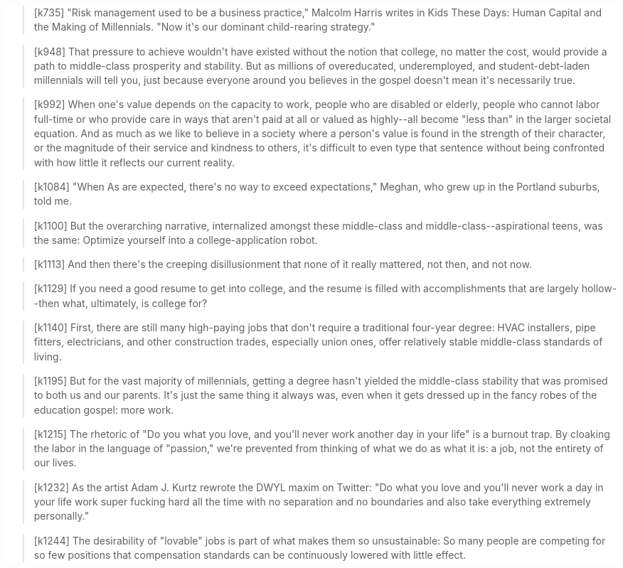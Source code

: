 > [k735] "Risk management used to be a business practice," Malcolm Harris
> writes in Kids These Days: Human Capital and the Making of Millennials.
> "Now it's our dominant child-rearing strategy."

> [k948] That pressure to achieve wouldn't have existed without the notion
> that college, no matter the cost, would provide a path to middle-class
> prosperity and stability. But as millions of overeducated, underemployed,
> and student-debt-laden millennials will tell you, just because everyone
> around you believes in the gospel doesn't mean it's necessarily true.

> [k992] When one's value depends on the capacity to work, people who are
> disabled or elderly, people who cannot labor full-time or who provide
> care in ways that aren't paid at all or valued as highly--all become
> "less than" in the larger societal equation. And as much as we like to
> believe in a society where a person's value is found in the strength of
> their character, or the magnitude of their service and kindness to
> others, it's difficult to even type that sentence without being
> confronted with how little it reflects our current reality.

> [k1084] "When As are expected, there's no way to exceed expectations,"
> Meghan, who grew up in the Portland suburbs, told me.

> [k1100] But the overarching narrative, internalized amongst these
> middle-class and middle-class--aspirational teens, was the same: Optimize
> yourself into a college-application robot.

> [k1113] And then there's the creeping disillusionment that none of it
> really mattered, not then, and not now.

> [k1129] If you need a good resume to get into college, and the resume is
> filled with accomplishments that are largely hollow--then what,
> ultimately, is college for?

> [k1140] First, there are still many high-paying jobs that don't require a
> traditional four-year degree: HVAC installers, pipe fitters,
> electricians, and other construction trades, especially union ones, offer
> relatively stable middle-class standards of living.

> [k1195] But for the vast majority of millennials, getting a degree hasn't
> yielded the middle-class stability that was promised to both us and our
> parents. It's just the same thing it always was, even when it gets
> dressed up in the fancy robes of the education gospel: more work.

> [k1215] The rhetoric of "Do you what you love, and you'll never work
> another day in your life" is a burnout trap. By cloaking the labor in the
> language of "passion," we're prevented from thinking of what we do as
> what it is: a job, not the entirety of our lives.

> [k1232] As the artist Adam J. Kurtz rewrote the DWYL maxim on Twitter:
> "Do what you love and you'll never work a day in your life work super
> fucking hard all the time with no separation and no boundaries and also
> take everything extremely personally."

> [k1244] The desirability of "lovable" jobs is part of what makes them so
> unsustainable: So many people are competing for so few positions that
> compensation standards can be continuously lowered with little effect.
